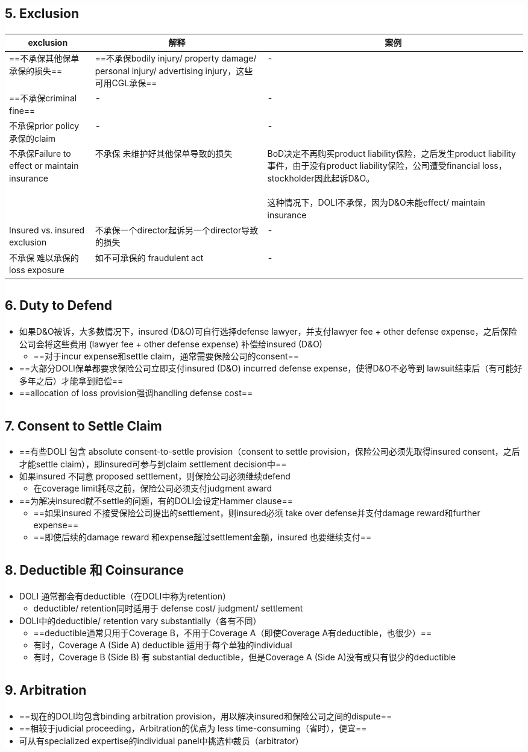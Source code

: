 

## 5. Exclusion

| exclusion                                     | 解释                                                         | 案例                                                         |
| --------------------------------------------- | ------------------------------------------------------------ | ------------------------------------------------------------ |
| ==不承保其他保单承保的损失==                  | ==不承保bodily injury/ property damage/ personal injury/ advertising injury，这些可用CGL承保== | -                                                            |
| ==不承保criminal fine==                       | -                                                            | -                                                            |
| 不承保prior policy承保的claim                 | -                                                            | -                                                            |
| 不承保Failure to effect or maintain insurance | 不承保 未维护好其他保单导致的损失                            | BoD决定不再购买product liability保险，之后发生product liability事件，由于没有product liability保险，公司遭受financial loss，stockholder因此起诉D&O。<br/><br/>这种情况下，DOLI不承保，因为D&O未能effect/ maintain insurance |
| Insured vs. insured exclusion                 | 不承保一个director起诉另一个director导致的损失               | -                                                            |
| 不承保 难以承保的 loss exposure               | 如不可承保的 fraudulent act                                  | -                                                            |



## 6. Duty to Defend

- 如果D&O被诉，大多数情况下，insured (D&O)可自行选择defense lawyer，并支付lawyer fee + other defense expense，之后保险公司会将这些费用 (lawyer fee + other defense expense) 补偿给insured (D&O)
  - ==对于incur expense和settle claim，通常需要保险公司的consent==
- ==大部分DOLI保单都要求保险公司立即支付insured (D&O) incurred defense expense，使得D&O不必等到 lawsuit结束后（有可能好多年之后）才能拿到赔偿==
- ==allocation of loss provision强调handling defense cost==

## 7. Consent to Settle Claim

- ==有些DOLI 包含 absolute consent-to-settle provision（consent to settle provision，保险公司必须先取得insured consent，之后才能settle claim），即insured可参与到claim settlement decision中==
- 如果insured 不同意 proposed settlement，则保险公司必须继续defend
  - 在coverage limit耗尽之前，保险公司必须支付judgment award
- ==为解决insured就不settle的问题，有的DOLI会设定Hammer clause==
  - ==如果insured 不接受保险公司提出的settlement，则insured必须 take over defense并支付damage reward和further expense==
  - ==即使后续的damage reward 和expense超过settlement金额，insured 也要继续支付==

## 8. Deductible 和 Coinsurance

- DOLI 通常都会有deductible（在DOLI中称为retention）
  - deductible/ retention同时适用于 defense cost/ judgment/ settlement
- DOLI中的deductible/ retention vary substantially（各有不同）
  - ==deductible通常只用于Coverage B，不用于Coverage A（即使Coverage A有deductible，也很少）==
  - 有时，Coverage A (Side A) deductible 适用于每个单独的individual
  - 有时，Coverage B (Side B) 有 substantial deductible，但是Coverage A (Side A)没有或只有很少的deductible

## 9. Arbitration

- ==现在的DOLI均包含binding arbitration provision，用以解决insured和保险公司之间的dispute==
- ==相较于judicial proceeding，Arbitration的优点为 less time-consuming（省时），便宜==
- 可从有specialized expertise的individual panel中挑选仲裁员（arbitrator）
